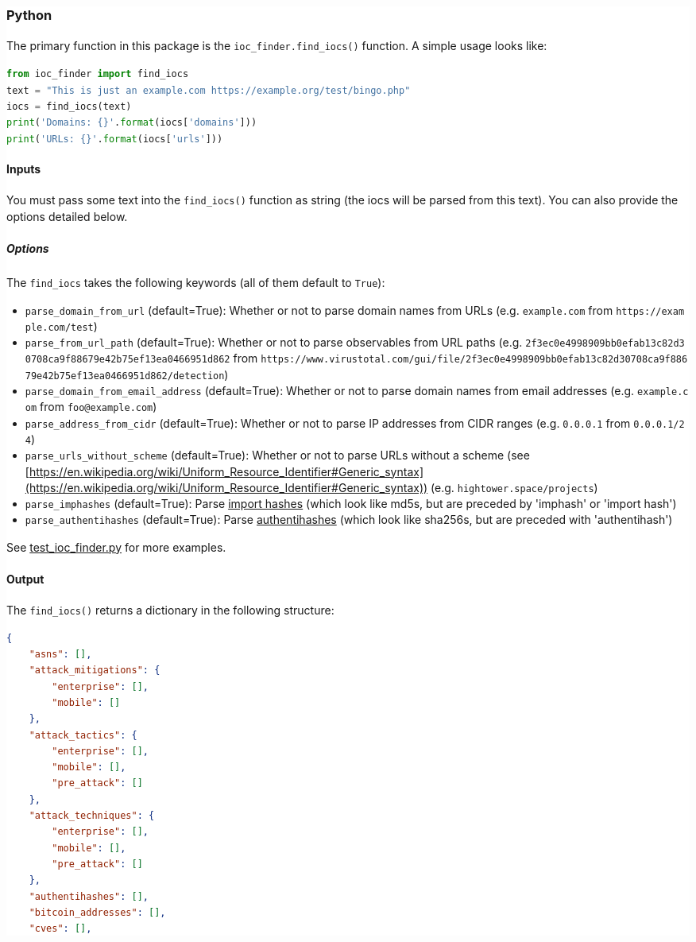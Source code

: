 ### Python

The primary function in this package is the `ioc_finder.find_iocs()` function. A simple usage looks like:

```python
from ioc_finder import find_iocs
text = "This is just an example.com https://example.org/test/bingo.php"
iocs = find_iocs(text)
print('Domains: {}'.format(iocs['domains']))
print('URLs: {}'.format(iocs['urls']))
```

#### Inputs

You must pass some text into the `find_iocs()` function as string (the iocs will be parsed from this text). You can also provide the options detailed below.

##### Options

The `find_iocs` takes the following keywords (all of them default to `True`):

- `parse_domain_from_url` (default=True): Whether or not to parse domain names from URLs (e.g. `example.com` from `https://example.com/test`)
- `parse_from_url_path` (default=True): Whether or not to parse observables from URL paths (e.g. `2f3ec0e4998909bb0efab13c82d30708ca9f88679e42b75ef13ea0466951d862` from `https://www.virustotal.com/gui/file/2f3ec0e4998909bb0efab13c82d30708ca9f88679e42b75ef13ea0466951d862/detection`)
- `parse_domain_from_email_address` (default=True): Whether or not to parse domain names from email addresses (e.g. `example.com` from `foo@example.com`)
- `parse_address_from_cidr` (default=True): Whether or not to parse IP addresses from CIDR ranges (e.g. `0.0.0.1` from `0.0.0.1/24`)
- `parse_urls_without_scheme` (default=True): Whether or not to parse URLs without a scheme (see [https://en.wikipedia.org/wiki/Uniform_Resource_Identifier#Generic_syntax](https://en.wikipedia.org/wiki/Uniform_Resource_Identifier#Generic_syntax)) (e.g. `hightower.space/projects`)
- `parse_imphashes` (default=True): Parse [import hashes](https://www.fireeye.com/blog/threat-research/2014/01/tracking-malware-import-hashing.html) (which look like md5s, but are preceded by 'imphash' or 'import hash')
- `parse_authentihashes` (default=True): Parse [authentihashes](http://msdn.microsoft.com/en-us/library/windows/hardware/gg463180.aspx) (which look like sha256s, but are preceded with 'authentihash')

See [test_ioc_finder.py](https://github.com/fhightower/ioc-finder/blob/master/tests/test_ioc_finder.py) for more examples.

#### Output

The `find_iocs()` returns a dictionary in the following structure:

```json
{
    "asns": [],
    "attack_mitigations": {
        "enterprise": [],
        "mobile": []
    },
    "attack_tactics": {
        "enterprise": [],
        "mobile": [],
        "pre_attack": []
    },
    "attack_techniques": {
        "enterprise": [],
        "mobile": [],
        "pre_attack": []
    },
    "authentihashes": [],
    "bitcoin_addresses": [],
    "cves": [],
```